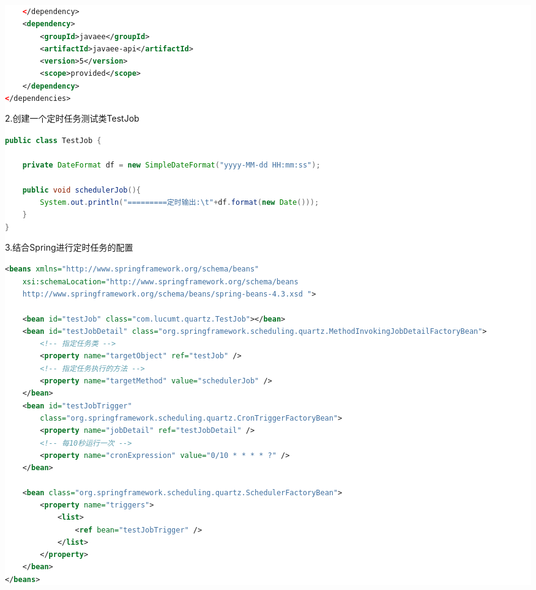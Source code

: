 ```xml
	</dependency>
	<dependency>
		<groupId>javaee</groupId>
		<artifactId>javaee-api</artifactId>
		<version>5</version>
		<scope>provided</scope>
	</dependency>
</dependencies>
```

2.创建一个定时任务测试类TestJob  
	

```java
public class TestJob {

	private DateFormat df = new SimpleDateFormat("yyyy-MM-dd HH:mm:ss");  

	public void schedulerJob(){
		System.out.println("=========定时输出:\t"+df.format(new Date()));
	}
}
```

3.结合Spring进行定时任务的配置    

```xml
<beans xmlns="http://www.springframework.org/schema/beans" 
	xsi:schemaLocation="http://www.springframework.org/schema/beans 
    http://www.springframework.org/schema/beans/spring-beans-4.3.xsd ">

	<bean id="testJob" class="com.lucumt.quartz.TestJob"></bean>
	<bean id="testJobDetail" class="org.springframework.scheduling.quartz.MethodInvokingJobDetailFactoryBean">
		<!-- 指定任务类 -->
		<property name="targetObject" ref="testJob" />
		<!-- 指定任务执行的方法 -->
		<property name="targetMethod" value="schedulerJob" />
	</bean>
	<bean id="testJobTrigger"
		class="org.springframework.scheduling.quartz.CronTriggerFactoryBean">
		<property name="jobDetail" ref="testJobDetail" />
		<!-- 每10秒运行一次 -->
		<property name="cronExpression" value="0/10 * * * * ?" />
	</bean>

	<bean class="org.springframework.scheduling.quartz.SchedulerFactoryBean">
		<property name="triggers">
			<list>
				<ref bean="testJobTrigger" />
			</list>
		</property>
	</bean>
</beans>
```
